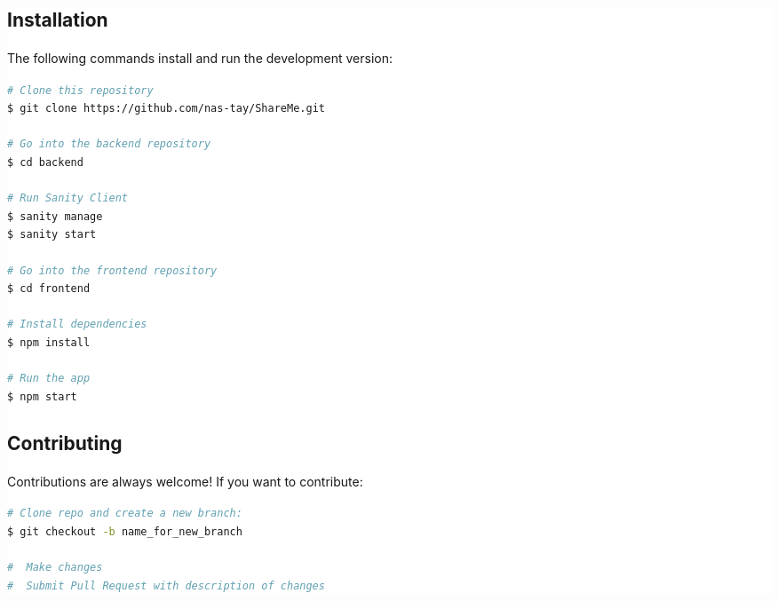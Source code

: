 ## Installation

The following commands install and run the development version:

```bash
# Clone this repository
$ git clone https://github.com/nas-tay/ShareMe.git

# Go into the backend repository
$ cd backend

# Run Sanity Client
$ sanity manage
$ sanity start

# Go into the frontend repository
$ cd frontend

# Install dependencies
$ npm install

# Run the app
$ npm start
```

## Contributing

Contributions are always welcome! If you want to contribute:

```bash
# Clone repo and create a new branch:
$ git checkout -b name_for_new_branch

#  Make changes
#  Submit Pull Request with description of changes
```
